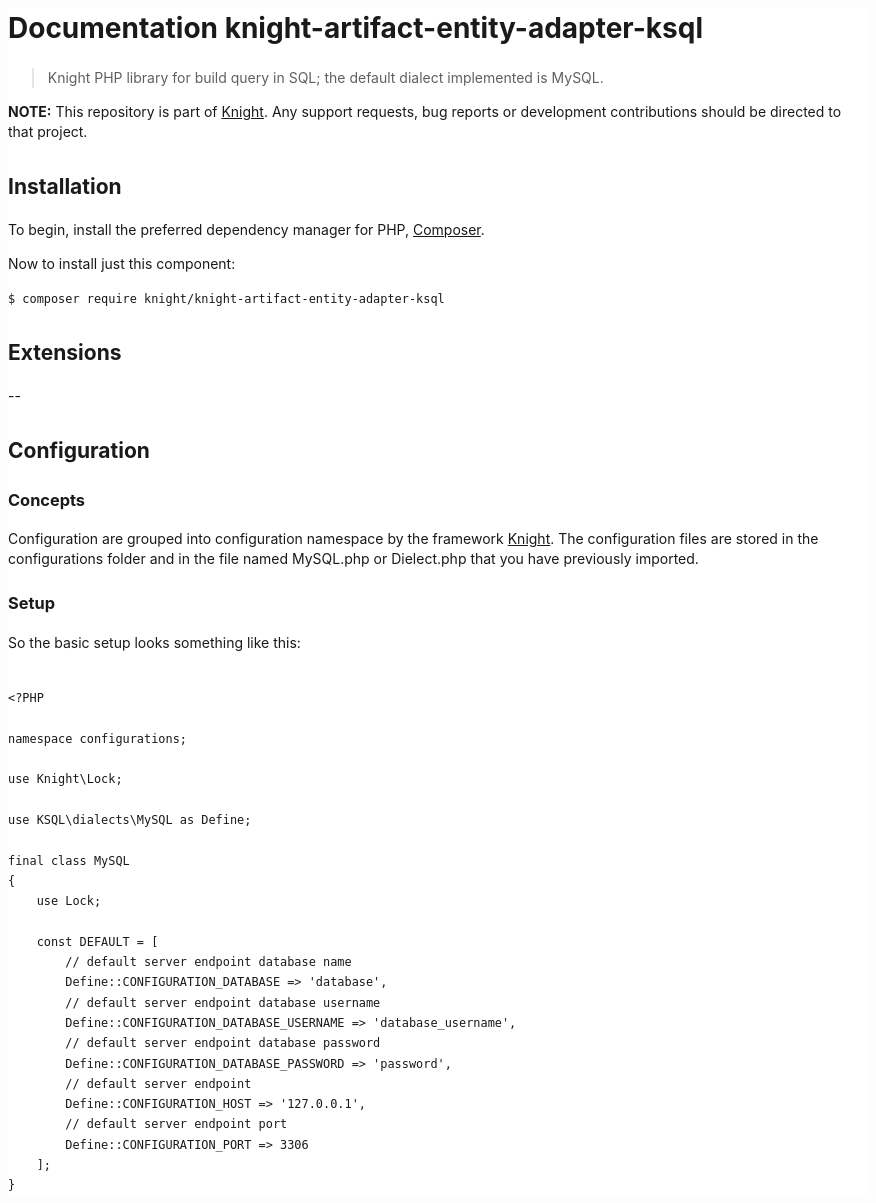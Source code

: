 # Documentation knight-artifact-entity-adapter-ksql

> Knight PHP library for build query in SQL; the default dialect implemented is MySQL.

**NOTE:** This repository is part of [Knight](https://github.com/energia-source/knight). Any
support requests, bug reports or development contributions should be directed to
that project.

## Installation

To begin, install the preferred dependency manager for PHP, [Composer](https://getcomposer.org/).

Now to install just this component:

```sh
$ composer require knight/knight-artifact-entity-adapter-ksql
```

## Extensions

--

## Configuration

### Concepts

Configuration are grouped into configuration namespace by the framework [Knight](https://github.com/energia-source/knight).
The configuration files are stored in the configurations folder and in the file named MySQL.php or Dielect.php that you have previously imported.

### Setup

So the basic setup looks something like this:

```

<?PHP

namespace configurations;

use Knight\Lock;

use KSQL\dialects\MySQL as Define;

final class MySQL
{
	use Lock;

	const DEFAULT = [
		// default server endpoint database name
		Define::CONFIGURATION_DATABASE => 'database',
		// default server endpoint database username
		Define::CONFIGURATION_DATABASE_USERNAME => 'database_username',
		// default server endpoint database password
		Define::CONFIGURATION_DATABASE_PASSWORD => 'password',
		// default server endpoint
		Define::CONFIGURATION_HOST => '127.0.0.1',
		// default server endpoint port
		Define::CONFIGURATION_PORT => 3306
	];
}

```
